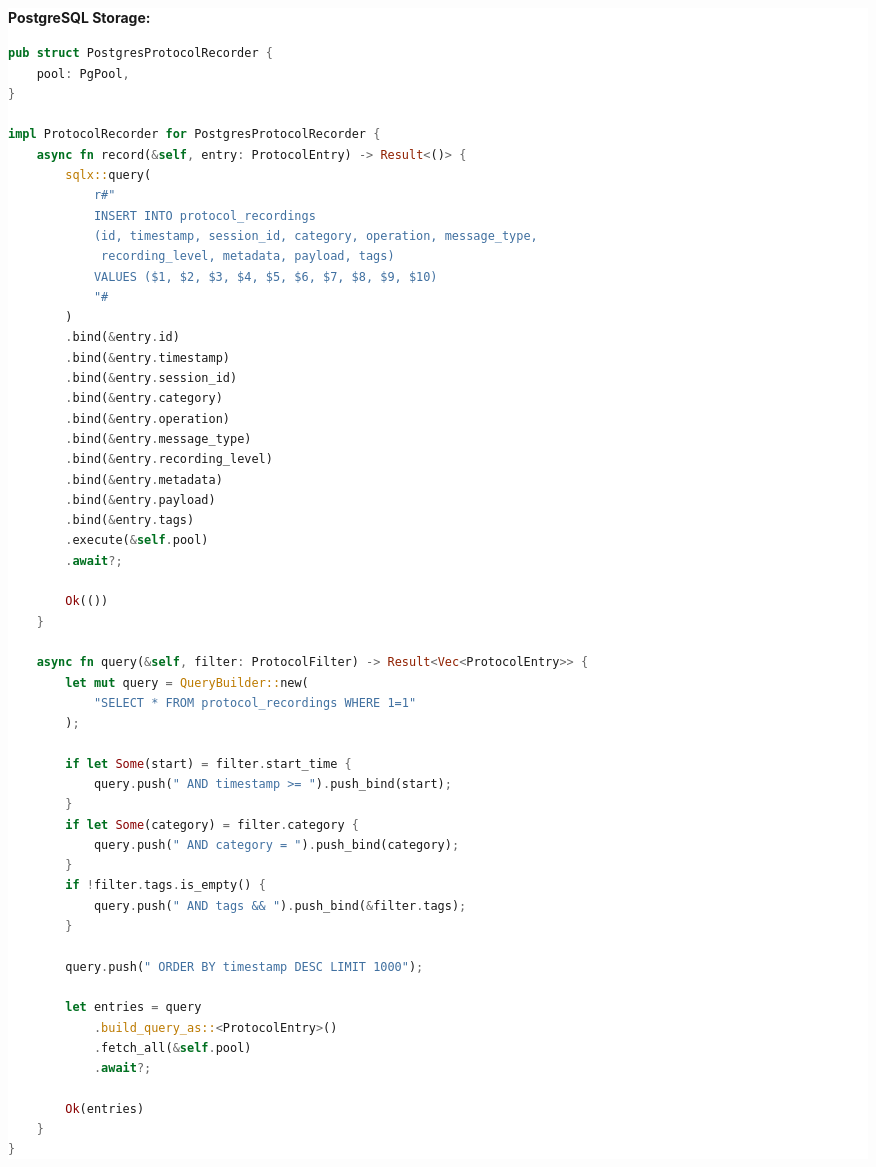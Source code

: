 **PostgreSQL Storage:**
```rust
pub struct PostgresProtocolRecorder {
    pool: PgPool,
}

impl ProtocolRecorder for PostgresProtocolRecorder {
    async fn record(&self, entry: ProtocolEntry) -> Result<()> {
        sqlx::query(
            r#"
            INSERT INTO protocol_recordings
            (id, timestamp, session_id, category, operation, message_type,
             recording_level, metadata, payload, tags)
            VALUES ($1, $2, $3, $4, $5, $6, $7, $8, $9, $10)
            "#
        )
        .bind(&entry.id)
        .bind(&entry.timestamp)
        .bind(&entry.session_id)
        .bind(&entry.category)
        .bind(&entry.operation)
        .bind(&entry.message_type)
        .bind(&entry.recording_level)
        .bind(&entry.metadata)
        .bind(&entry.payload)
        .bind(&entry.tags)
        .execute(&self.pool)
        .await?;

        Ok(())
    }

    async fn query(&self, filter: ProtocolFilter) -> Result<Vec<ProtocolEntry>> {
        let mut query = QueryBuilder::new(
            "SELECT * FROM protocol_recordings WHERE 1=1"
        );

        if let Some(start) = filter.start_time {
            query.push(" AND timestamp >= ").push_bind(start);
        }
        if let Some(category) = filter.category {
            query.push(" AND category = ").push_bind(category);
        }
        if !filter.tags.is_empty() {
            query.push(" AND tags && ").push_bind(&filter.tags);
        }

        query.push(" ORDER BY timestamp DESC LIMIT 1000");

        let entries = query
            .build_query_as::<ProtocolEntry>()
            .fetch_all(&self.pool)
            .await?;

        Ok(entries)
    }
}
```
